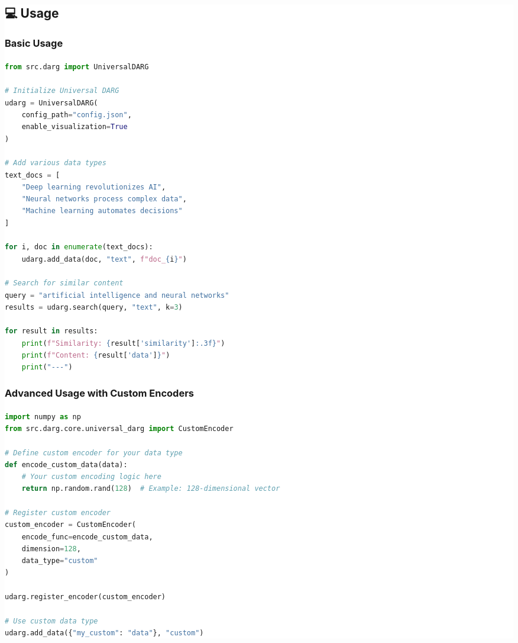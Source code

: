 ## 💻 Usage

### Basic Usage

```python
from src.darg import UniversalDARG

# Initialize Universal DARG
udarg = UniversalDARG(
    config_path="config.json",
    enable_visualization=True
)

# Add various data types
text_docs = [
    "Deep learning revolutionizes AI",
    "Neural networks process complex data", 
    "Machine learning automates decisions"
]

for i, doc in enumerate(text_docs):
    udarg.add_data(doc, "text", f"doc_{i}")

# Search for similar content
query = "artificial intelligence and neural networks"
results = udarg.search(query, "text", k=3)

for result in results:
    print(f"Similarity: {result['similarity']:.3f}")
    print(f"Content: {result['data']}")
    print("---")
```

### Advanced Usage with Custom Encoders

```python
import numpy as np
from src.darg.core.universal_darg import CustomEncoder

# Define custom encoder for your data type
def encode_custom_data(data):
    # Your custom encoding logic here
    return np.random.rand(128)  # Example: 128-dimensional vector

# Register custom encoder
custom_encoder = CustomEncoder(
    encode_func=encode_custom_data,
    dimension=128,
    data_type="custom"
)

udarg.register_encoder(custom_encoder)

# Use custom data type
udarg.add_data({"my_custom": "data"}, "custom")
```
